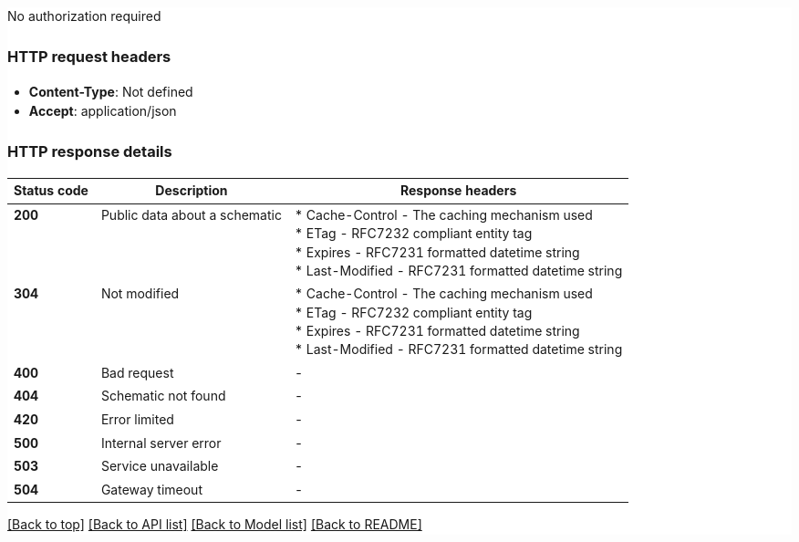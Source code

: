 No authorization required

### HTTP request headers

 - **Content-Type**: Not defined
 - **Accept**: application/json


### HTTP response details

| Status code | Description | Response headers |
|-------------|-------------|------------------|
**200** | Public data about a schematic |  * Cache-Control - The caching mechanism used <br>  * ETag - RFC7232 compliant entity tag <br>  * Expires - RFC7231 formatted datetime string <br>  * Last-Modified - RFC7231 formatted datetime string <br>  |
**304** | Not modified |  * Cache-Control - The caching mechanism used <br>  * ETag - RFC7232 compliant entity tag <br>  * Expires - RFC7231 formatted datetime string <br>  * Last-Modified - RFC7231 formatted datetime string <br>  |
**400** | Bad request |  -  |
**404** | Schematic not found |  -  |
**420** | Error limited |  -  |
**500** | Internal server error |  -  |
**503** | Service unavailable |  -  |
**504** | Gateway timeout |  -  |

[[Back to top]](#) [[Back to API list]](../README.md#documentation-for-api-endpoints) [[Back to Model list]](../README.md#documentation-for-models) [[Back to README]](../README.md)

